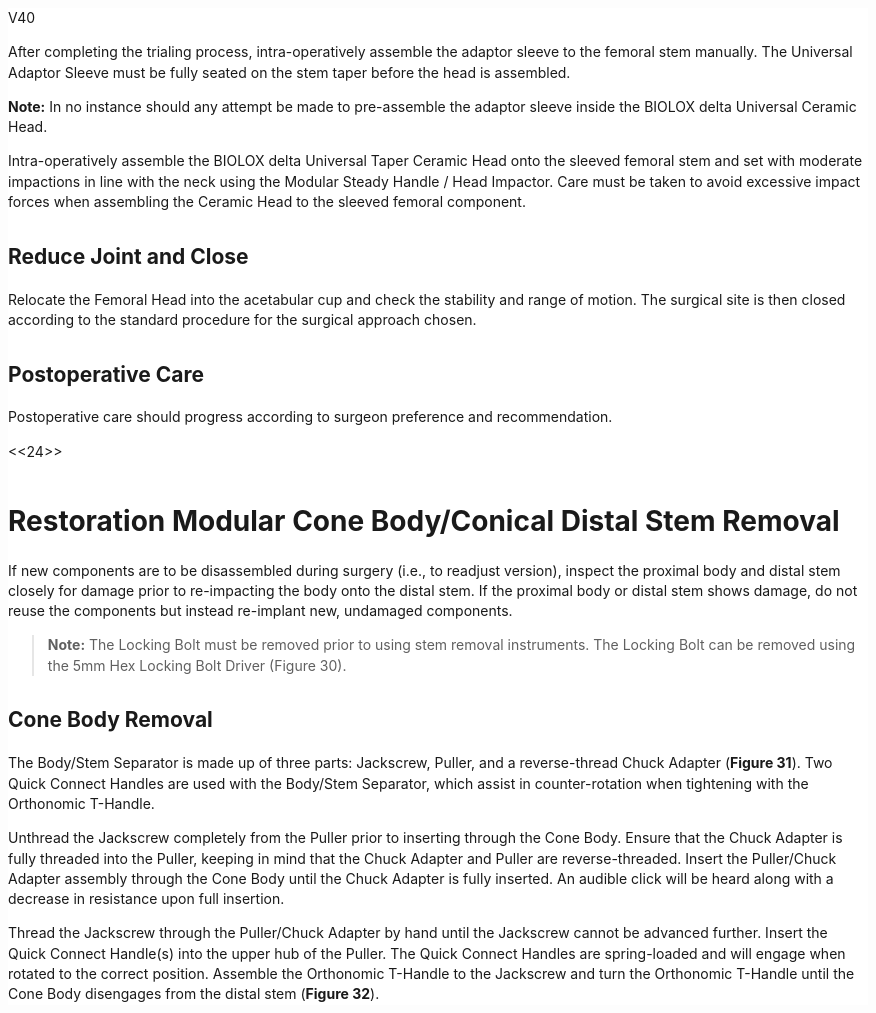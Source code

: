 <td>V40</td>
</tr>
</tbody>
</table>

After completing the trialing process, intra-operatively assemble the adaptor sleeve to the femoral stem manually. The Universal Adaptor Sleeve must be fully seated on the stem taper before the head is assembled.

**Note:** In no instance should any attempt be made to pre-assemble the adaptor sleeve inside the BIOLOX delta Universal Ceramic Head.

Intra-operatively assemble the BIOLOX delta Universal Taper Ceramic Head onto the sleeved femoral stem and set with moderate impactions in line with the neck using the Modular Steady Handle / Head Impactor. Care must be taken to avoid excessive impact forces when assembling the Ceramic Head to the sleeved femoral component.

## Reduce Joint and Close

Relocate the Femoral Head into the acetabular cup and check the stability and range of motion. The surgical site is then closed according to the standard procedure for the surgical approach chosen.

## Postoperative Care

Postoperative care should progress according to surgeon preference and recommendation.

<<24>>

# Restoration Modular Cone Body/Conical Distal Stem Removal

If new components are to be disassembled during surgery (i.e., to readjust version), inspect the proximal body and distal stem closely for damage prior to re-impacting the body onto the distal stem. If the proximal body or distal stem shows damage, do not reuse the components but instead re-implant new, undamaged components.

> **Note:** The Locking Bolt must be removed prior to using stem removal instruments. The Locking Bolt can be removed using the 5mm Hex Locking Bolt Driver (Figure 30).

## Cone Body Removal

The Body/Stem Separator is made up of three parts: Jackscrew, Puller, and a reverse-thread Chuck Adapter (**Figure 31**). Two Quick Connect Handles are used with the Body/Stem Separator, which assist in counter-rotation when tightening with the Orthonomic T-Handle.

Unthread the Jackscrew completely from the Puller prior to inserting through the Cone Body. Ensure that the Chuck Adapter is fully threaded into the Puller, keeping in mind that the Chuck Adapter and Puller are reverse-threaded. Insert the Puller/Chuck Adapter assembly through the Cone Body until the Chuck Adapter is fully inserted. An audible click will be heard along with a decrease in resistance upon full insertion.

Thread the Jackscrew through the Puller/Chuck Adapter by hand until the Jackscrew cannot be advanced further. Insert the Quick Connect Handle(s) into the upper hub of the Puller. The Quick Connect Handles are spring-loaded and will engage when rotated to the correct position. Assemble the Orthonomic T-Handle to the Jackscrew and turn the Orthonomic T-Handle until the Cone Body disengages from the distal stem (**Figure 32**).
